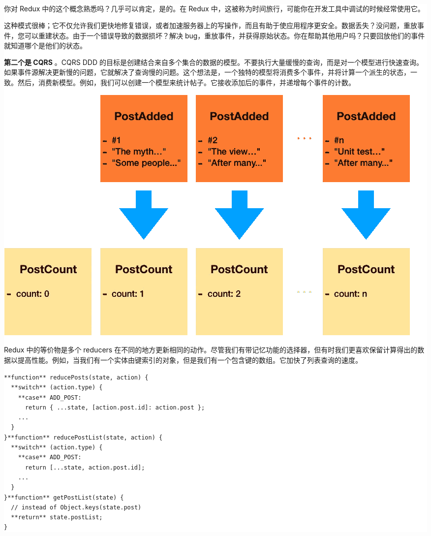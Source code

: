 你对 Redux 中的这个概念熟悉吗？几乎可以肯定，是的。在 Redux 中，这被称为时间旅行，可能你在开发工具中调试的时候经常使用它。

这种模式很棒；它不仅允许我们更快地修复错误，或者加速服务器上的写操作，而且有助于使应用程序更安全。数据丢失？没问题，重放事件，您可以重建状态。由于一个错误导致的数据损坏？解决 bug，重放事件，并获得原始状态。你在帮助其他用户吗？只要回放他们的事件就知道哪个是他们的状态。

**第二个是 CQRS** 。CQRS DDD 的目标是创建结合来自多个集合的数据的模型。不要执行大量缓慢的查询，而是对一个模型进行快速查询。如果事件源解决更新慢的问题，它就解决了查询慢的问题。这个想法是，一个独特的模型将消费多个事件，并将计算一个派生的状态，一致。然后，消费新模型。例如，我们可以创建一个模型来统计帖子。它接收添加后的事件，并递增每个事件的计数。

![](img/30a73bdc6d99ddcc62867970dfec09f4.png)

Redux 中的等价物是多个 reducers 在不同的地方更新相同的动作。尽管我们有带记忆功能的选择器，但有时我们更喜欢保留计算得出的数据以提高性能。例如，当我们有一个实体由键索引的对象，但是我们有一个包含键的数组。它加快了列表查询的速度。

```
**function** reducePosts(state, action) {
  **switch** (action.type) {
    **case** ADD_POST:
      return { ...state, [action.post.id]: action.post };
    ...
  }
}**function** reducePostList(state, action) {
  **switch** (action.type) {
    **case** ADD_POST:
      return [...state, action.post.id];
    ...
  }
}**function** getPostList(state) {
  // instead of Object.keys(state.post)
  **return** state.postList; 
}
```
